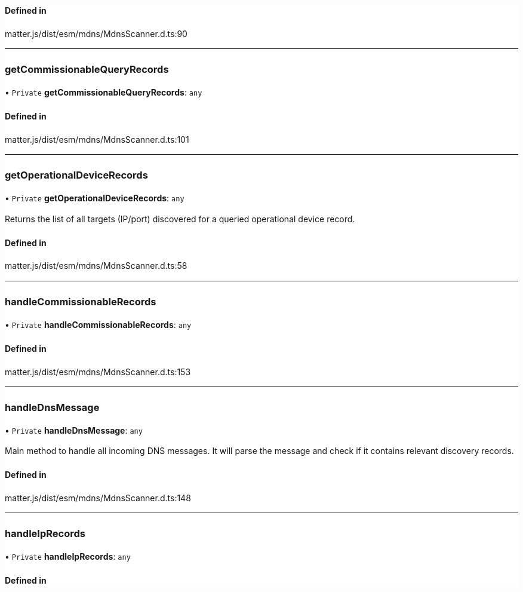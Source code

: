 #### Defined in

matter.js/dist/esm/mdns/MdnsScanner.d.ts:90

___

### getCommissionableQueryRecords

• `Private` **getCommissionableQueryRecords**: `any`

#### Defined in

matter.js/dist/esm/mdns/MdnsScanner.d.ts:101

___

### getOperationalDeviceRecords

• `Private` **getOperationalDeviceRecords**: `any`

Returns the list of all targets (IP/port) discovered for a queried operational device record.

#### Defined in

matter.js/dist/esm/mdns/MdnsScanner.d.ts:58

___

### handleCommissionableRecords

• `Private` **handleCommissionableRecords**: `any`

#### Defined in

matter.js/dist/esm/mdns/MdnsScanner.d.ts:153

___

### handleDnsMessage

• `Private` **handleDnsMessage**: `any`

Main method to handle all incoming DNS messages.
It will parse the message and check if it contains relevant discovery records.

#### Defined in

matter.js/dist/esm/mdns/MdnsScanner.d.ts:148

___

### handleIpRecords

• `Private` **handleIpRecords**: `any`

#### Defined in
